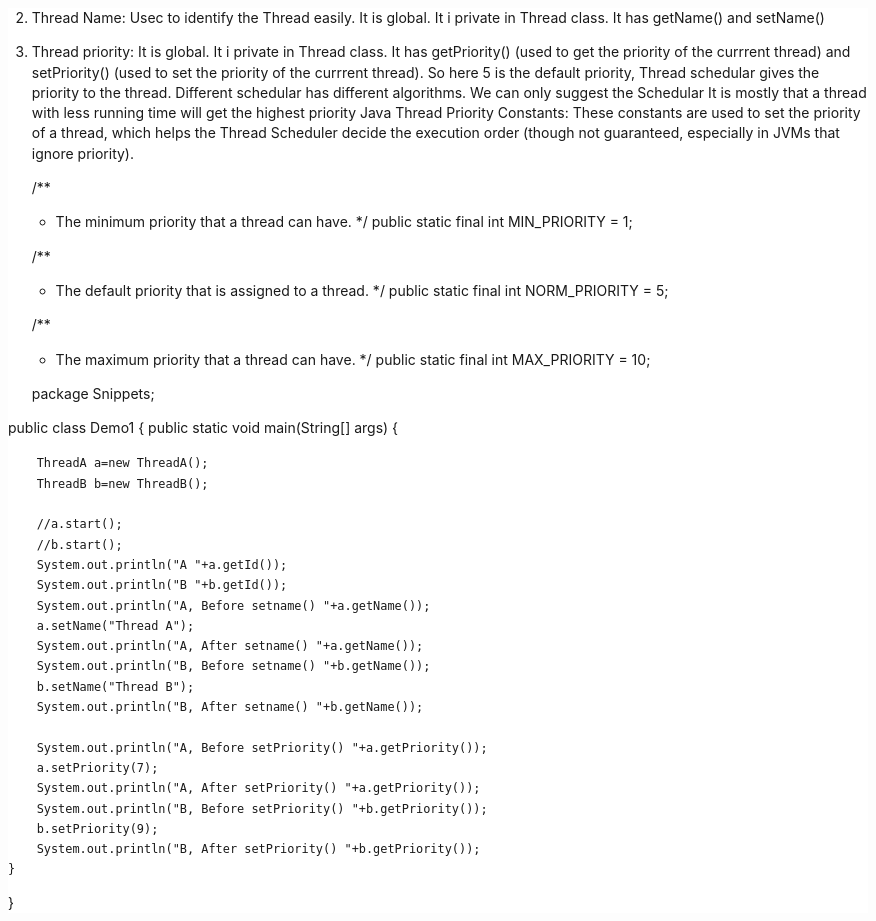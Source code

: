 2. Thread Name: Usec to identify the Thread easily. It is global. It i private in Thread class. It has getName() and setName()
3. Thread priority: It is global. It i private in Thread class. It has getPriority() (used to get the priority of the currrent thread) and setPriority() (used to set the priority of the currrent thread).
   So here 5 is the default priority, Thread schedular gives the priority to the thread. Different schedular has different algorithms. We can only suggest the Schedular 
   It is mostly that a thread with less running time will get the highest priority
Java Thread Priority Constants:
These constants are used to set the priority of a thread, which helps the Thread Scheduler decide the execution order (though not guaranteed, especially in JVMs that ignore priority).

    /**
     * The minimum priority that a thread can have.
     */
    public static final int MIN_PRIORITY = 1;

    /**
     * The default priority that is assigned to a thread.
     */
    public static final int NORM_PRIORITY = 5;

    /**
     * The maximum priority that a thread can have.
     */
    public static final int MAX_PRIORITY = 10;


   package Snippets;

public class Demo1 {
public static void main(String[] args) {
		
		ThreadA a=new ThreadA();
		ThreadB b=new ThreadB();
		
		//a.start();
		//b.start();
		System.out.println("A "+a.getId());
		System.out.println("B "+b.getId());
		System.out.println("A, Before setname() "+a.getName());
		a.setName("Thread A");
		System.out.println("A, After setname() "+a.getName());
		System.out.println("B, Before setname() "+b.getName());
		b.setName("Thread B");
		System.out.println("B, After setname() "+b.getName());
		
		System.out.println("A, Before setPriority() "+a.getPriority());
		a.setPriority(7);
		System.out.println("A, After setPriority() "+a.getPriority());
		System.out.println("B, Before setPriority() "+b.getPriority());
		b.setPriority(9);
		System.out.println("B, After setPriority() "+b.getPriority());
	}
}
